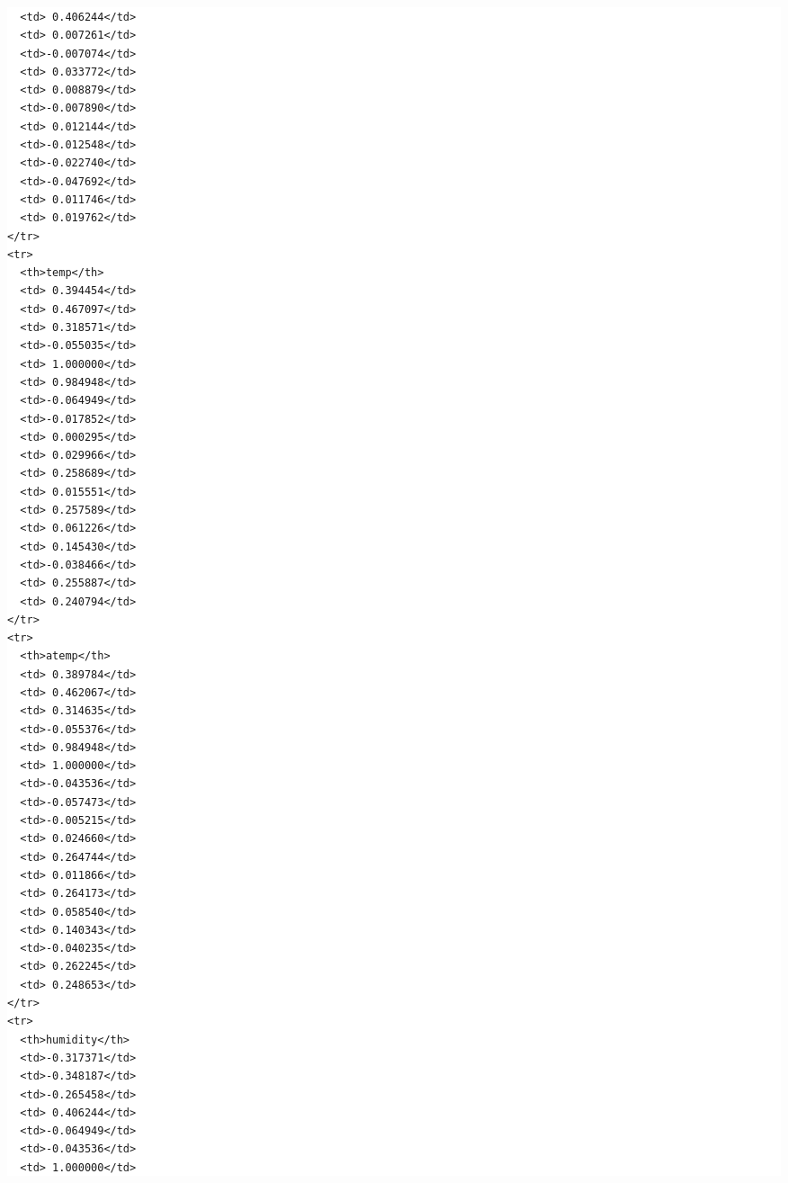       <td> 0.406244</td>
      <td> 0.007261</td>
      <td>-0.007074</td>
      <td> 0.033772</td>
      <td> 0.008879</td>
      <td>-0.007890</td>
      <td> 0.012144</td>
      <td>-0.012548</td>
      <td>-0.022740</td>
      <td>-0.047692</td>
      <td> 0.011746</td>
      <td> 0.019762</td>
    </tr>
    <tr>
      <th>temp</th>
      <td> 0.394454</td>
      <td> 0.467097</td>
      <td> 0.318571</td>
      <td>-0.055035</td>
      <td> 1.000000</td>
      <td> 0.984948</td>
      <td>-0.064949</td>
      <td>-0.017852</td>
      <td> 0.000295</td>
      <td> 0.029966</td>
      <td> 0.258689</td>
      <td> 0.015551</td>
      <td> 0.257589</td>
      <td> 0.061226</td>
      <td> 0.145430</td>
      <td>-0.038466</td>
      <td> 0.255887</td>
      <td> 0.240794</td>
    </tr>
    <tr>
      <th>atemp</th>
      <td> 0.389784</td>
      <td> 0.462067</td>
      <td> 0.314635</td>
      <td>-0.055376</td>
      <td> 0.984948</td>
      <td> 1.000000</td>
      <td>-0.043536</td>
      <td>-0.057473</td>
      <td>-0.005215</td>
      <td> 0.024660</td>
      <td> 0.264744</td>
      <td> 0.011866</td>
      <td> 0.264173</td>
      <td> 0.058540</td>
      <td> 0.140343</td>
      <td>-0.040235</td>
      <td> 0.262245</td>
      <td> 0.248653</td>
    </tr>
    <tr>
      <th>humidity</th>
      <td>-0.317371</td>
      <td>-0.348187</td>
      <td>-0.265458</td>
      <td> 0.406244</td>
      <td>-0.064949</td>
      <td>-0.043536</td>
      <td> 1.000000</td>